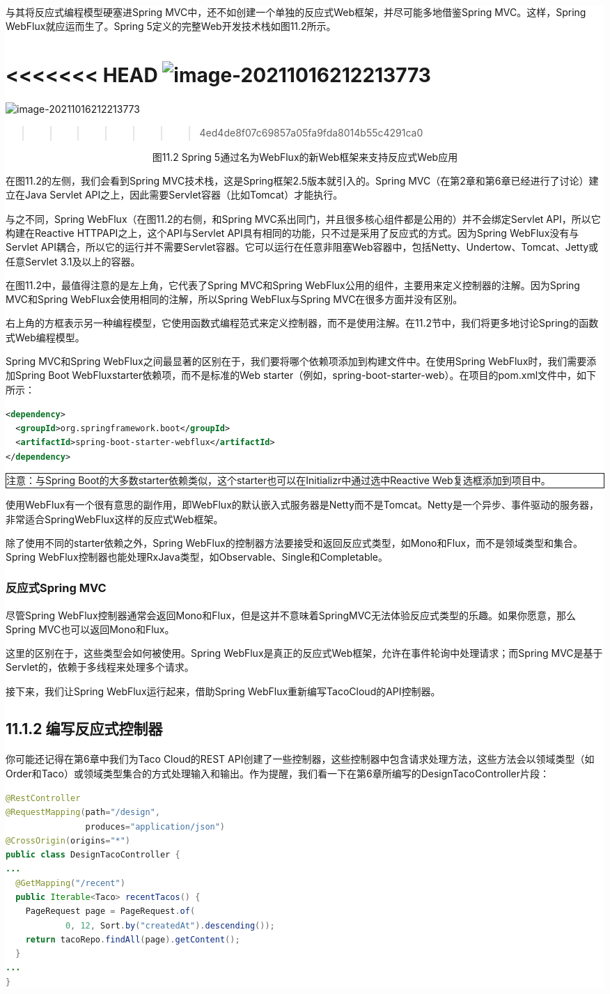 与其将反应式编程模型硬塞进Spring MVC中，还不如创建一个单独的反应式Web框架，并尽可能多地借鉴Spring MVC。这样，Spring WebFlux就应运而生了。Spring 5定义的完整Web开发技术栈如图11.2所示。

<<<<<<< HEAD
![image-20211016212213773](https://raw.githubusercontent.com/lanlan2017/images/master/Blog/Sum/20211016212213.png)
=======
![image-20211016212213773](https://gitee.com/XiaoLan223/images/raw/master/Blog/Sum/20211016212213.png)
>>>>>>> 4ed4de8f07c69857a05fa9fda8014b55c4291ca0

<center>图11.2 Spring 5通过名为WebFlux的新Web框架来支持反应式Web应用</center>

在图11.2的左侧，我们会看到Spring MVC技术栈，这是Spring框架2.5版本就引入的。Spring MVC（在第2章和第6章已经进行了讨论）建立在Java Servlet API之上，因此需要Servlet容器（比如Tomcat）才能执行。

与之不同，Spring WebFlux（在图11.2的右侧，和Spring MVC系出同门，并且很多核心组件都是公用的）并不会绑定Servlet API，所以它构建在Reactive HTTPAPI之上，这个API与Servlet API具有相同的功能，只不过是采用了反应式的方式。因为Spring WebFlux没有与Servlet API耦合，所以它的运行并不需要Servlet容器。它可以运行在任意非阻塞Web容器中，包括Netty、Undertow、Tomcat、Jetty或任意Servlet 3.1及以上的容器。

在图11.2中，最值得注意的是左上角，它代表了Spring MVC和Spring WebFlux公用的组件，主要用来定义控制器的注解。因为Spring MVC和Spring WebFlux会使用相同的注解，所以Spring WebFlux与Spring MVC在很多方面并没有区别。

右上角的方框表示另一种编程模型，它使用函数式编程范式来定义控制器，而不是使用注解。在11.2节中，我们将更多地讨论Spring的函数式Web编程模型。

Spring MVC和Spring WebFlux之间最显著的区别在于，我们要将哪个依赖项添加到构建文件中。在使用Spring WebFlux时，我们需要添加Spring Boot WebFluxstarter依赖项，而不是标准的Web starter（例如，spring-boot-starter-web）。在项目的pom.xml文件中，如下所示：

```xml
<dependency>
  <groupId>org.springframework.boot</groupId>
  <artifactId>spring-boot-starter-webflux</artifactId>
</dependency>
```


<div style="border:1px solid;">注意：与Spring Boot的大多数starter依赖类似，这个starter也可以在Initializr中通过选中Reactive Web复选框添加到项目中。</div>

使用WebFlux有一个很有意思的副作用，即WebFlux的默认嵌入式服务器是Netty而不是Tomcat。Netty是一个异步、事件驱动的服务器，非常适合SpringWebFlux这样的反应式Web框架。

除了使用不同的starter依赖之外，Spring WebFlux的控制器方法要接受和返回反应式类型，如Mono和Flux，而不是领域类型和集合。Spring WebFlux控制器也能处理RxJava类型，如Observable、Single和Completable。

### 反应式Spring MVC
尽管Spring WebFlux控制器通常会返回Mono和Flux，但是这并不意味着SpringMVC无法体验反应式类型的乐趣。如果你愿意，那么Spring MVC也可以返回Mono和Flux。

这里的区别在于，这些类型会如何被使用。Spring WebFlux是真正的反应式Web框架，允许在事件轮询中处理请求；而Spring MVC是基于Servlet的，依赖于多线程来处理多个请求。

接下来，我们让Spring WebFlux运行起来，借助Spring WebFlux重新编写TacoCloud的API控制器。

## 11.1.2 编写反应式控制器
你可能还记得在第6章中我们为Taco Cloud的REST API创建了一些控制器，这些控制器中包含请求处理方法，这些方法会以领域类型（如Order和Taco）或领域类型集合的方式处理输入和输出。作为提醒，我们看一下在第6章所编写的DesignTacoController片段：

```java
@RestController
@RequestMapping(path="/design",
                produces="application/json")
@CrossOrigin(origins="*")
public class DesignTacoController {
...
  @GetMapping("/recent")
  public Iterable<Taco> recentTacos() {
    PageRequest page = PageRequest.of(
            0, 12, Sort.by("createdAt").descending());
    return tacoRepo.findAll(page).getContent();
  }
...
}
```